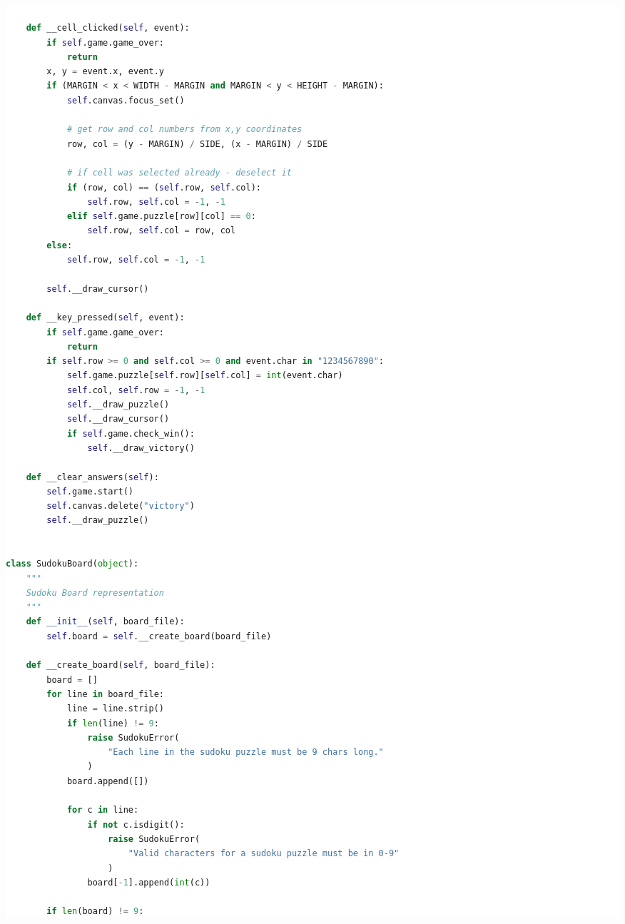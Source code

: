 ```python

    def __cell_clicked(self, event):
        if self.game.game_over:
            return
        x, y = event.x, event.y
        if (MARGIN < x < WIDTH - MARGIN and MARGIN < y < HEIGHT - MARGIN):
            self.canvas.focus_set()

            # get row and col numbers from x,y coordinates
            row, col = (y - MARGIN) / SIDE, (x - MARGIN) / SIDE

            # if cell was selected already - deselect it
            if (row, col) == (self.row, self.col):
                self.row, self.col = -1, -1
            elif self.game.puzzle[row][col] == 0:
                self.row, self.col = row, col
        else:
            self.row, self.col = -1, -1

        self.__draw_cursor()

    def __key_pressed(self, event):
        if self.game.game_over:
            return
        if self.row >= 0 and self.col >= 0 and event.char in "1234567890":
            self.game.puzzle[self.row][self.col] = int(event.char)
            self.col, self.row = -1, -1
            self.__draw_puzzle()
            self.__draw_cursor()
            if self.game.check_win():
                self.__draw_victory()

    def __clear_answers(self):
        self.game.start()
        self.canvas.delete("victory")
        self.__draw_puzzle()


class SudokuBoard(object):
    """
    Sudoku Board representation
    """
    def __init__(self, board_file):
        self.board = self.__create_board(board_file)

    def __create_board(self, board_file):
        board = []
        for line in board_file:
            line = line.strip()
            if len(line) != 9:
                raise SudokuError(
                    "Each line in the sudoku puzzle must be 9 chars long."
                )
            board.append([])

            for c in line:
                if not c.isdigit():
                    raise SudokuError(
                        "Valid characters for a sudoku puzzle must be in 0-9"
                    )
                board[-1].append(int(c))

        if len(board) != 9:
```